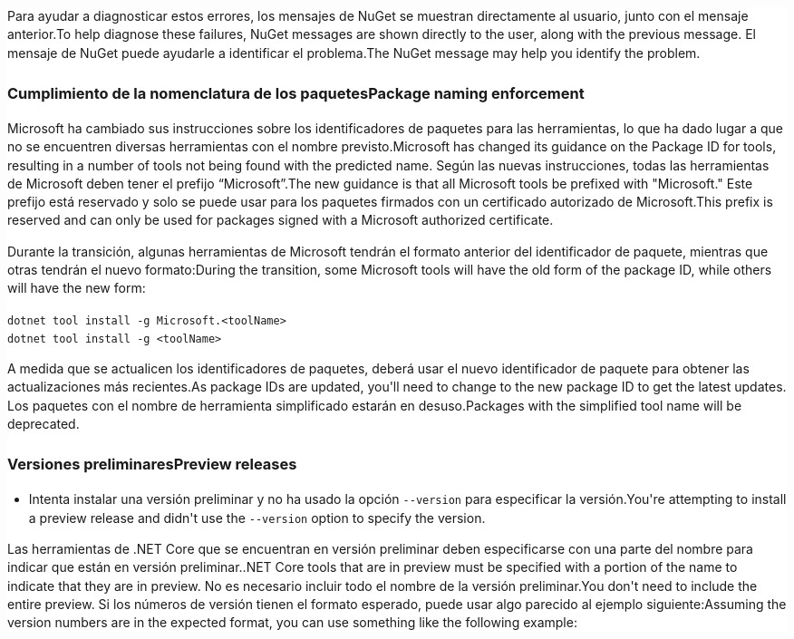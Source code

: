 <span data-ttu-id="77c3d-163">Para ayudar a diagnosticar estos errores, los mensajes de NuGet se muestran directamente al usuario, junto con el mensaje anterior.</span><span class="sxs-lookup"><span data-stu-id="77c3d-163">To help diagnose these failures, NuGet messages are shown directly to the user, along with the previous message.</span></span> <span data-ttu-id="77c3d-164">El mensaje de NuGet puede ayudarle a identificar el problema.</span><span class="sxs-lookup"><span data-stu-id="77c3d-164">The NuGet message may help you identify the problem.</span></span>

### <a name="package-naming-enforcement"></a><span data-ttu-id="77c3d-165">Cumplimiento de la nomenclatura de los paquetes</span><span class="sxs-lookup"><span data-stu-id="77c3d-165">Package naming enforcement</span></span>

<span data-ttu-id="77c3d-166">Microsoft ha cambiado sus instrucciones sobre los identificadores de paquetes para las herramientas, lo que ha dado lugar a que no se encuentren diversas herramientas con el nombre previsto.</span><span class="sxs-lookup"><span data-stu-id="77c3d-166">Microsoft has changed its guidance on the Package ID for tools, resulting in a number of tools not being found with the predicted name.</span></span> <span data-ttu-id="77c3d-167">Según las nuevas instrucciones, todas las herramientas de Microsoft deben tener el prefijo “Microsoft”.</span><span class="sxs-lookup"><span data-stu-id="77c3d-167">The new guidance is that all Microsoft tools be prefixed with "Microsoft."</span></span> <span data-ttu-id="77c3d-168">Este prefijo está reservado y solo se puede usar para los paquetes firmados con un certificado autorizado de Microsoft.</span><span class="sxs-lookup"><span data-stu-id="77c3d-168">This prefix is reserved and can only be used for packages signed with a Microsoft authorized certificate.</span></span>

<span data-ttu-id="77c3d-169">Durante la transición, algunas herramientas de Microsoft tendrán el formato anterior del identificador de paquete, mientras que otras tendrán el nuevo formato:</span><span class="sxs-lookup"><span data-stu-id="77c3d-169">During the transition, some Microsoft tools will have the old form of the package ID, while others will have the new form:</span></span>

```dotnetcli
dotnet tool install -g Microsoft.<toolName>
dotnet tool install -g <toolName>
```

<span data-ttu-id="77c3d-170">A medida que se actualicen los identificadores de paquetes, deberá usar el nuevo identificador de paquete para obtener las actualizaciones más recientes.</span><span class="sxs-lookup"><span data-stu-id="77c3d-170">As package IDs are updated, you'll need to change to the new package ID to get the latest updates.</span></span> <span data-ttu-id="77c3d-171">Los paquetes con el nombre de herramienta simplificado estarán en desuso.</span><span class="sxs-lookup"><span data-stu-id="77c3d-171">Packages with the simplified tool name will be deprecated.</span></span>

### <a name="preview-releases"></a><span data-ttu-id="77c3d-172">Versiones preliminares</span><span class="sxs-lookup"><span data-stu-id="77c3d-172">Preview releases</span></span>

* <span data-ttu-id="77c3d-173">Intenta instalar una versión preliminar y no ha usado la opción `--version` para especificar la versión.</span><span class="sxs-lookup"><span data-stu-id="77c3d-173">You're attempting to install a preview release and didn't use the `--version` option to specify the version.</span></span>

<span data-ttu-id="77c3d-174">Las herramientas de .NET Core que se encuentran en versión preliminar deben especificarse con una parte del nombre para indicar que están en versión preliminar.</span><span class="sxs-lookup"><span data-stu-id="77c3d-174">.NET Core tools that are in preview must be specified with a portion of the name to indicate that they are in preview.</span></span> <span data-ttu-id="77c3d-175">No es necesario incluir todo el nombre de la versión preliminar.</span><span class="sxs-lookup"><span data-stu-id="77c3d-175">You don't need to include the entire preview.</span></span> <span data-ttu-id="77c3d-176">Si los números de versión tienen el formato esperado, puede usar algo parecido al ejemplo siguiente:</span><span class="sxs-lookup"><span data-stu-id="77c3d-176">Assuming the version numbers are in the expected format, you can use something like the following example:</span></span>

